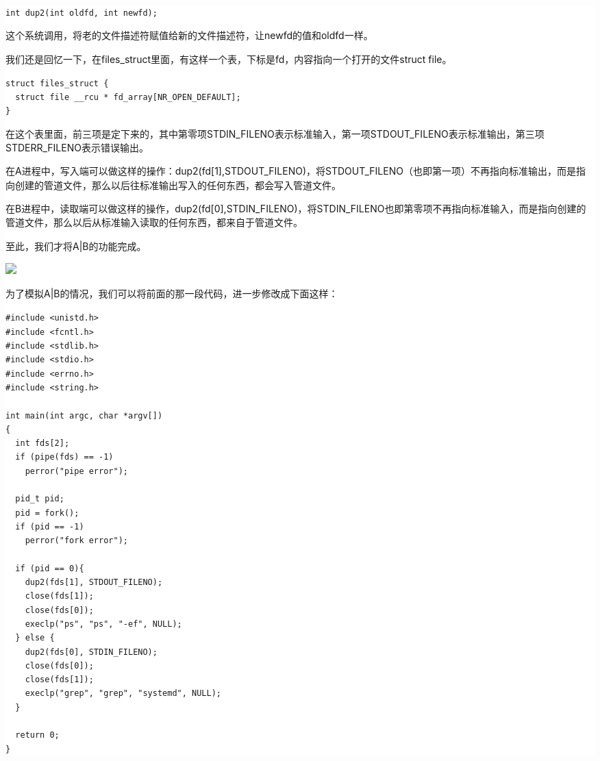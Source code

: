 ```
int dup2(int oldfd, int newfd);

```

这个系统调用，将老的文件描述符赋值给新的文件描述符，让newfd的值和oldfd一样。

我们还是回忆一下，在files\_struct里面，有这样一个表，下标是fd，内容指向一个打开的文件struct file。

```
struct files_struct {
  struct file __rcu * fd_array[NR_OPEN_DEFAULT];
}

```

在这个表里面，前三项是定下来的，其中第零项STDIN\_FILENO表示标准输入，第一项STDOUT\_FILENO表示标准输出，第三项STDERR\_FILENO表示错误输出。

在A进程中，写入端可以做这样的操作：dup2(fd\[1\],STDOUT\_FILENO)，将STDOUT\_FILENO（也即第一项）不再指向标准输出，而是指向创建的管道文件，那么以后往标准输出写入的任何东西，都会写入管道文件。

在B进程中，读取端可以做这样的操作，dup2(fd\[0\],STDIN\_FILENO)，将STDIN\_FILENO也即第零项不再指向标准输入，而是指向创建的管道文件，那么以后从标准输入读取的任何东西，都来自于管道文件。

至此，我们才将A|B的功能完成。

![](https://static001.geekbang.org/resource/image/c0/e2/c042b12de704995e4ba04173e0a304e2.png)

为了模拟A|B的情况，我们可以将前面的那一段代码，进一步修改成下面这样：

```
#include <unistd.h>
#include <fcntl.h>
#include <stdlib.h>
#include <stdio.h>
#include <errno.h>
#include <string.h>

int main(int argc, char *argv[])
{
  int fds[2];
  if (pipe(fds) == -1)
    perror("pipe error");

  pid_t pid;
  pid = fork();
  if (pid == -1)
    perror("fork error");

  if (pid == 0){
    dup2(fds[1], STDOUT_FILENO);
    close(fds[1]);
    close(fds[0]);
    execlp("ps", "ps", "-ef", NULL);
  } else {
    dup2(fds[0], STDIN_FILENO);
    close(fds[0]);
    close(fds[1]);
    execlp("grep", "grep", "systemd", NULL);
  }
  
  return 0;
}

```

